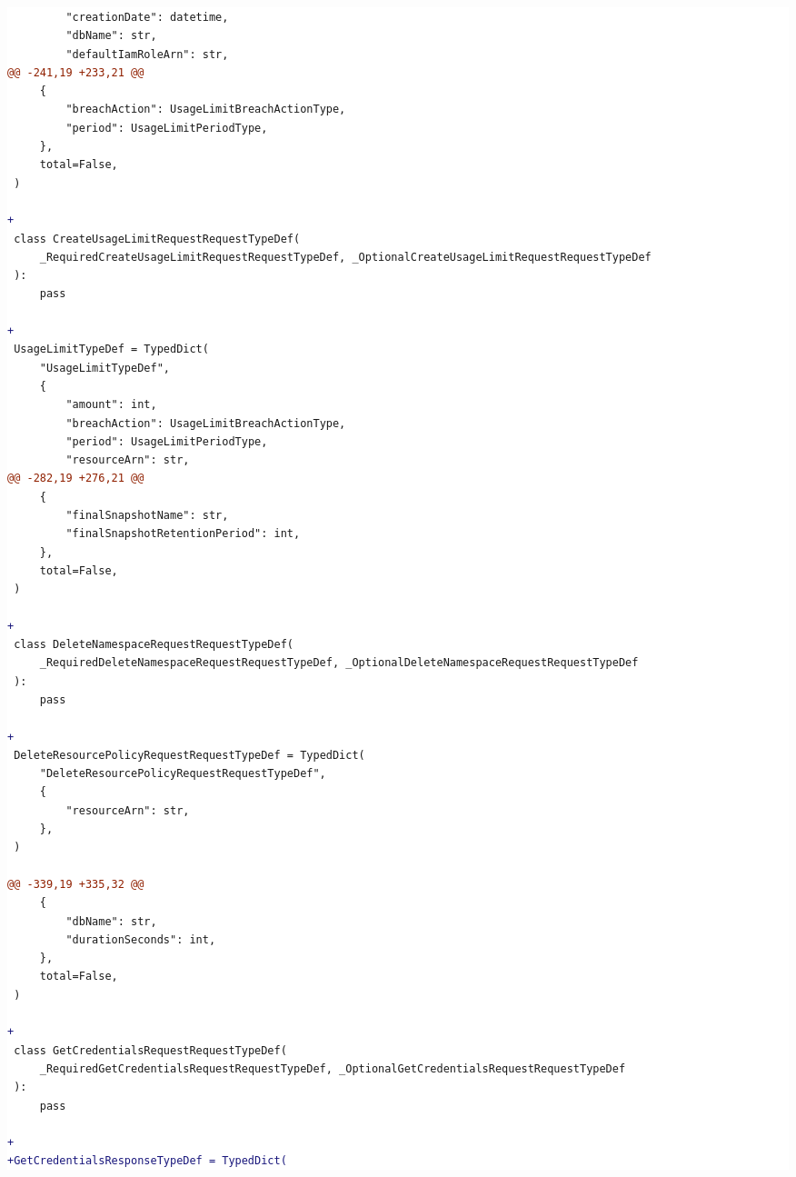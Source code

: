 ```diff
         "creationDate": datetime,
         "dbName": str,
         "defaultIamRoleArn": str,
@@ -241,19 +233,21 @@
     {
         "breachAction": UsageLimitBreachActionType,
         "period": UsageLimitPeriodType,
     },
     total=False,
 )
 
+
 class CreateUsageLimitRequestRequestTypeDef(
     _RequiredCreateUsageLimitRequestRequestTypeDef, _OptionalCreateUsageLimitRequestRequestTypeDef
 ):
     pass
 
+
 UsageLimitTypeDef = TypedDict(
     "UsageLimitTypeDef",
     {
         "amount": int,
         "breachAction": UsageLimitBreachActionType,
         "period": UsageLimitPeriodType,
         "resourceArn": str,
@@ -282,19 +276,21 @@
     {
         "finalSnapshotName": str,
         "finalSnapshotRetentionPeriod": int,
     },
     total=False,
 )
 
+
 class DeleteNamespaceRequestRequestTypeDef(
     _RequiredDeleteNamespaceRequestRequestTypeDef, _OptionalDeleteNamespaceRequestRequestTypeDef
 ):
     pass
 
+
 DeleteResourcePolicyRequestRequestTypeDef = TypedDict(
     "DeleteResourcePolicyRequestRequestTypeDef",
     {
         "resourceArn": str,
     },
 )
 
@@ -339,19 +335,32 @@
     {
         "dbName": str,
         "durationSeconds": int,
     },
     total=False,
 )
 
+
 class GetCredentialsRequestRequestTypeDef(
     _RequiredGetCredentialsRequestRequestTypeDef, _OptionalGetCredentialsRequestRequestTypeDef
 ):
     pass
 
+
+GetCredentialsResponseTypeDef = TypedDict(
```
